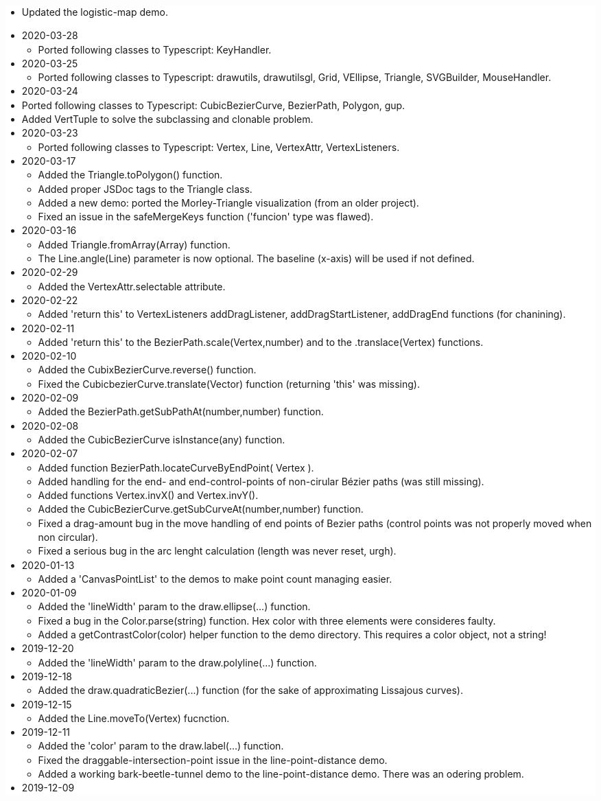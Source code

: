   - Updated the logistic-map demo.
* 2020-03-28
  - Ported following classes to Typescript: KeyHandler.
* 2020-03-25
  - Ported following classes to Typescript: drawutils, drawutilsgl, Grid, VEllipse, Triangle, SVGBuilder, MouseHandler.
* 2020-03-24
* Ported following classes to Typescript: CubicBezierCurve, BezierPath, Polygon, gup.
* Added VertTuple<T> to solve the subclassing and clonable problem.
* 2020-03-23
  - Ported following classes to Typescript: Vertex, Line, VertexAttr, VertexListeners.
* 2020-03-17
  - Added the Triangle.toPolygon() function.
  - Added proper JSDoc tags to the Triangle class.
  - Added a new demo: ported the Morley-Triangle visualization (from an older project).
  - Fixed an issue in the safeMergeKeys function ('funcion' type was flawed).
* 2020-03-16
  - Added Triangle.fromArray(Array) function.
  - The Line.angle(Line) parameter is now optional. The baseline (x-axis) will be used if not defined.
* 2020-02-29
  - Added the VertexAttr.selectable attribute.
* 2020-02-22
  - Added 'return this' to VertexListeners addDragListener, addDragStartListener, addDragEnd functions (for chanining).
* 2020-02-11
  - Added 'return this' to the BezierPath.scale(Vertex,number) and to the .translace(Vertex) functions.
* 2020-02-10
  - Added the CubixBezierCurve.reverse() function.
  - Fixed the CubicbezierCurve.translate(Vector) function (returning 'this' was missing).
* 2020-02-09
  - Added the BezierPath.getSubPathAt(number,number) function.
* 2020-02-08
  - Added the CubicBezierCurve isInstance(any) function.
* 2020-02-07
  - Added function BezierPath.locateCurveByEndPoint( Vertex ).
  - Added handling for the end- and end-control-points of non-cirular Bézier paths (was still missing).
  - Added functions Vertex.invX() and Vertex.invY().
  - Added the CubicBezierCurve.getSubCurveAt(number,number) function.
  - Fixed a drag-amount bug in the move handling of end points of Bezier paths (control points was not properly moved when non circular).
  - Fixed a serious bug in the arc lenght calculation (length was never reset, urgh).
* 2020-01-13
  - Added a 'CanvasPointList' to the demos to make point count managing easier.
* 2020-01-09
  - Added the 'lineWidth' param to the draw.ellipse(...) function.
  - Fixed a bug in the Color.parse(string) function. Hex color with three elements were consideres faulty.
  - Added a getContrastColor(color) helper function to the demo directory. This requires a color object, not a string!
* 2019-12-20
  - Added the 'lineWidth' param to the draw.polyline(...) function.
* 2019-12-18
  - Added the draw.quadraticBezier(...) function (for the sake of approximating Lissajous curves).
* 2019-12-15
  - Added the Line.moveTo(Vertex) fucnction.
* 2019-12-11
  - Added the 'color' param to the draw.label(...) function.
  - Fixed the draggable-intersection-point issue in the line-point-distance demo.
  - Added a working bark-beetle-tunnel demo to the line-point-distance demo. There was an odering problem.
* 2019-12-09